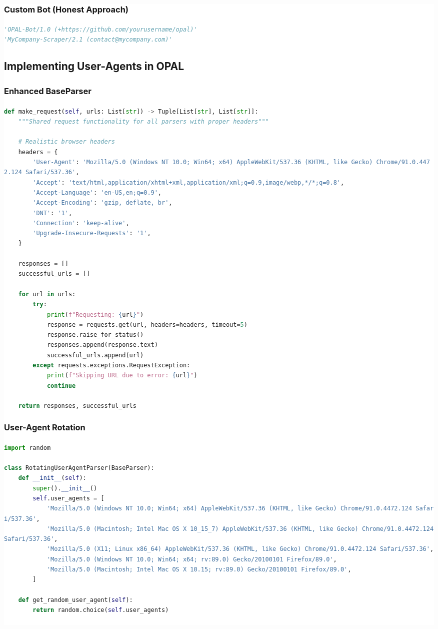### Custom Bot (Honest Approach)
```python
'OPAL-Bot/1.0 (+https://github.com/yourusername/opal)'
'MyCompany-Scraper/2.1 (contact@mycompany.com)'
```

## Implementing User-Agents in OPAL

### Enhanced BaseParser
```python
def make_request(self, urls: List[str]) -> Tuple[List[str], List[str]]:
    """Shared request functionality for all parsers with proper headers"""
    
    # Realistic browser headers
    headers = {
        'User-Agent': 'Mozilla/5.0 (Windows NT 10.0; Win64; x64) AppleWebKit/537.36 (KHTML, like Gecko) Chrome/91.0.4472.124 Safari/537.36',
        'Accept': 'text/html,application/xhtml+xml,application/xml;q=0.9,image/webp,*/*;q=0.8',
        'Accept-Language': 'en-US,en;q=0.9',
        'Accept-Encoding': 'gzip, deflate, br',
        'DNT': '1',
        'Connection': 'keep-alive',
        'Upgrade-Insecure-Requests': '1',
    }
    
    responses = []
    successful_urls = []

    for url in urls:
        try:
            print(f"Requesting: {url}")
            response = requests.get(url, headers=headers, timeout=5)
            response.raise_for_status()
            responses.append(response.text)
            successful_urls.append(url)
        except requests.exceptions.RequestException:
            print(f"Skipping URL due to error: {url}")
            continue

    return responses, successful_urls
```

### User-Agent Rotation
```python
import random

class RotatingUserAgentParser(BaseParser):
    def __init__(self):
        super().__init__()
        self.user_agents = [
            'Mozilla/5.0 (Windows NT 10.0; Win64; x64) AppleWebKit/537.36 (KHTML, like Gecko) Chrome/91.0.4472.124 Safari/537.36',
            'Mozilla/5.0 (Macintosh; Intel Mac OS X 10_15_7) AppleWebKit/537.36 (KHTML, like Gecko) Chrome/91.0.4472.124 Safari/537.36',
            'Mozilla/5.0 (X11; Linux x86_64) AppleWebKit/537.36 (KHTML, like Gecko) Chrome/91.0.4472.124 Safari/537.36',
            'Mozilla/5.0 (Windows NT 10.0; Win64; x64; rv:89.0) Gecko/20100101 Firefox/89.0',
            'Mozilla/5.0 (Macintosh; Intel Mac OS X 10.15; rv:89.0) Gecko/20100101 Firefox/89.0',
        ]
    
    def get_random_user_agent(self):
        return random.choice(self.user_agents)
    
```